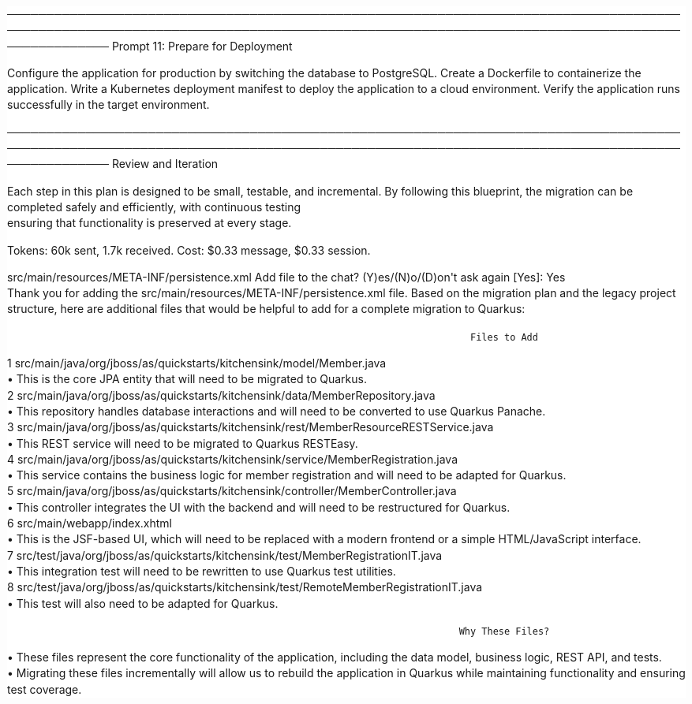 
─────────────────────────────────────────────────────────────────────────────────────────────────────────────────────────────────────────────────────────────────────────────────────────
Prompt 11: Prepare for Deployment


Configure the application for production by switching the database to PostgreSQL. Create a Dockerfile to containerize the application. Write a Kubernetes deployment manifest to deploy
the application to a cloud environment. Verify the application runs successfully in the target environment.


─────────────────────────────────────────────────────────────────────────────────────────────────────────────────────────────────────────────────────────────────────────────────────────
Review and Iteration

Each step in this plan is designed to be small, testable, and incremental. By following this blueprint, the migration can be completed safely and efficiently, with continuous testing   
ensuring that functionality is preserved at every stage.


Tokens: 60k sent, 1.7k received. Cost: $0.33 message, $0.33 session.

src/main/resources/META-INF/persistence.xml
Add file to the chat? (Y)es/(N)o/(D)on't ask again [Yes]: Yes                                                                                                                            
Thank you for adding the src/main/resources/META-INF/persistence.xml file. Based on the migration plan and the legacy project structure, here are additional files that would be helpful
to add for a complete migration to Quarkus:

                                                                                      Files to Add                                                                                       

1 src/main/java/org/jboss/as/quickstarts/kitchensink/model/Member.java                                                                                                                  
• This is the core JPA entity that will need to be migrated to Quarkus.                                                                                                              
2 src/main/java/org/jboss/as/quickstarts/kitchensink/data/MemberRepository.java                                                                                                         
• This repository handles database interactions and will need to be converted to use Quarkus Panache.                                                                                
3 src/main/java/org/jboss/as/quickstarts/kitchensink/rest/MemberResourceRESTService.java                                                                                                
• This REST service will need to be migrated to Quarkus RESTEasy.                                                                                                                    
4 src/main/java/org/jboss/as/quickstarts/kitchensink/service/MemberRegistration.java                                                                                                    
• This service contains the business logic for member registration and will need to be adapted for Quarkus.                                                                          
5 src/main/java/org/jboss/as/quickstarts/kitchensink/controller/MemberController.java                                                                                                   
• This controller integrates the UI with the backend and will need to be restructured for Quarkus.                                                                                   
6 src/main/webapp/index.xhtml                                                                                                                                                           
• This is the JSF-based UI, which will need to be replaced with a modern frontend or a simple HTML/JavaScript interface.                                                             
7 src/test/java/org/jboss/as/quickstarts/kitchensink/test/MemberRegistrationIT.java                                                                                                     
• This integration test will need to be rewritten to use Quarkus test utilities.                                                                                                     
8 src/test/java/org/jboss/as/quickstarts/kitchensink/test/RemoteMemberRegistrationIT.java                                                                                               
• This test will also need to be adapted for Quarkus.

                                                                                    Why These Files?                                                                                     

• These files represent the core functionality of the application, including the data model, business logic, REST API, and tests.                                                       
• Migrating these files incrementally will allow us to rebuild the application in Quarkus while maintaining functionality and ensuring test coverage.
